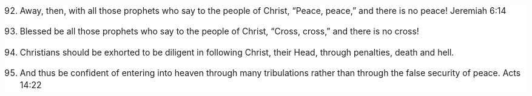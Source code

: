 92. Away, then, with all those prophets who say to the people of Christ, “Peace, peace,” and there is no peace! Jeremiah 6:14

93. Blessed be all those prophets who say to the people of Christ, “Cross, cross,” and there is no cross!

94. Christians should be exhorted to be diligent in following Christ, their Head, through penalties, death and hell.

95. And thus be confident of entering into heaven through many tribulations rather than through the false security of peace. Acts 14:22
